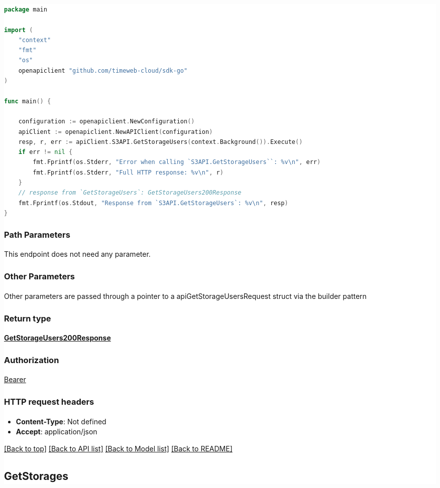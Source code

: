 ```go
package main

import (
    "context"
    "fmt"
    "os"
    openapiclient "github.com/timeweb-cloud/sdk-go"
)

func main() {

    configuration := openapiclient.NewConfiguration()
    apiClient := openapiclient.NewAPIClient(configuration)
    resp, r, err := apiClient.S3API.GetStorageUsers(context.Background()).Execute()
    if err != nil {
        fmt.Fprintf(os.Stderr, "Error when calling `S3API.GetStorageUsers``: %v\n", err)
        fmt.Fprintf(os.Stderr, "Full HTTP response: %v\n", r)
    }
    // response from `GetStorageUsers`: GetStorageUsers200Response
    fmt.Fprintf(os.Stdout, "Response from `S3API.GetStorageUsers`: %v\n", resp)
}
```

### Path Parameters

This endpoint does not need any parameter.

### Other Parameters

Other parameters are passed through a pointer to a apiGetStorageUsersRequest struct via the builder pattern


### Return type

[**GetStorageUsers200Response**](GetStorageUsers200Response.md)

### Authorization

[Bearer](../README.md#Bearer)

### HTTP request headers

- **Content-Type**: Not defined
- **Accept**: application/json

[[Back to top]](#) [[Back to API list]](../README.md#documentation-for-api-endpoints)
[[Back to Model list]](../README.md#documentation-for-models)
[[Back to README]](../README.md)


## GetStorages
